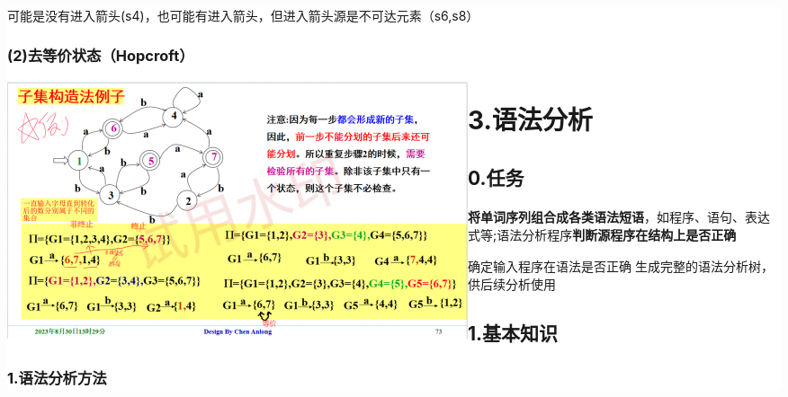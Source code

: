 可能是没有进入箭头(s4)，也可能有进入箭头，但进入箭头源是不可达元素（s6,s8）

### (2)去等价状态（Hopcroft）

<img src="笔记图片\Snipaste_2023-12-02_14-38-30.png" style="zoom:50%;float:left" />

# 3.语法分析

## 0.任务

**将单词序列组合成各类语法短语**，如程序、语句、表达式等;语法分析程序**判断源程序在结构上是否正确**

确定输入程序在语法是否正确
生成完整的语法分析树，供后续分析使用

## 1.基本知识

### 1.语法分析方法
